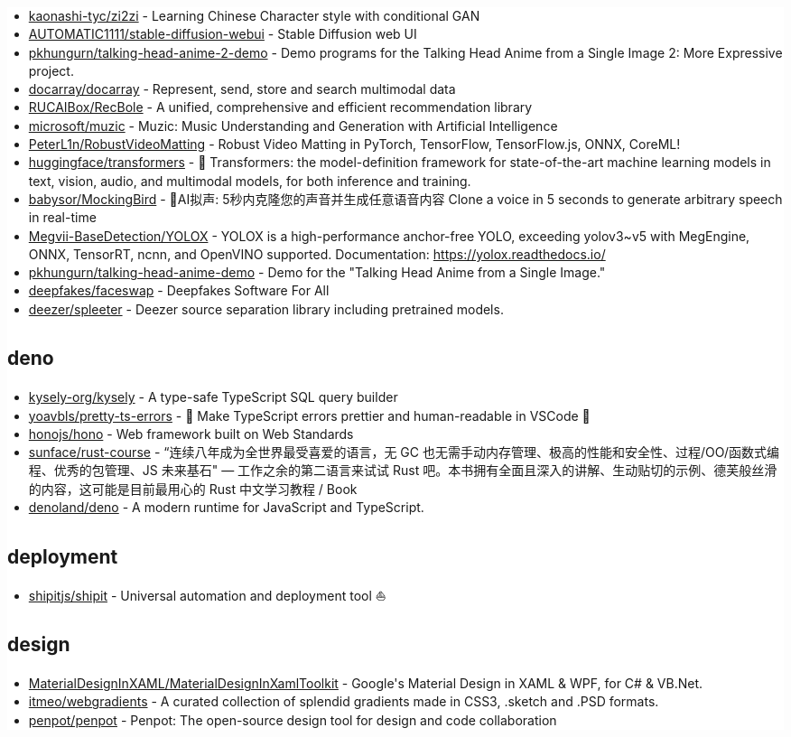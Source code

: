 - [kaonashi-tyc/zi2zi](https://github.com/kaonashi-tyc/zi2zi) - Learning Chinese Character style with conditional GAN
- [AUTOMATIC1111/stable-diffusion-webui](https://github.com/AUTOMATIC1111/stable-diffusion-webui) - Stable Diffusion web UI
- [pkhungurn/talking-head-anime-2-demo](https://github.com/pkhungurn/talking-head-anime-2-demo) - Demo programs for the Talking Head Anime from a Single Image 2: More Expressive project.
- [docarray/docarray](https://github.com/docarray/docarray) - Represent, send, store and search multimodal data
- [RUCAIBox/RecBole](https://github.com/RUCAIBox/RecBole) - A unified, comprehensive and efficient recommendation library
- [microsoft/muzic](https://github.com/microsoft/muzic) - Muzic: Music Understanding and Generation with Artificial Intelligence
- [PeterL1n/RobustVideoMatting](https://github.com/PeterL1n/RobustVideoMatting) - Robust Video Matting in PyTorch, TensorFlow, TensorFlow.js, ONNX, CoreML!
- [huggingface/transformers](https://github.com/huggingface/transformers) - 🤗 Transformers: the model-definition framework for state-of-the-art machine learning models in text, vision, audio, and multimodal models, for both inference and training.
- [babysor/MockingBird](https://github.com/babysor/MockingBird) - 🚀AI拟声: 5秒内克隆您的声音并生成任意语音内容 Clone a voice in 5 seconds to generate arbitrary speech in real-time
- [Megvii-BaseDetection/YOLOX](https://github.com/Megvii-BaseDetection/YOLOX) - YOLOX is a high-performance anchor-free YOLO, exceeding yolov3~v5 with MegEngine, ONNX, TensorRT, ncnn, and OpenVINO supported. Documentation: https://yolox.readthedocs.io/
- [pkhungurn/talking-head-anime-demo](https://github.com/pkhungurn/talking-head-anime-demo) - Demo for the "Talking Head Anime from a Single Image."
- [deepfakes/faceswap](https://github.com/deepfakes/faceswap) - Deepfakes Software For All
- [deezer/spleeter](https://github.com/deezer/spleeter) - Deezer source separation library including pretrained models.

## deno 

- [kysely-org/kysely](https://github.com/kysely-org/kysely) - A type-safe TypeScript SQL query builder
- [yoavbls/pretty-ts-errors](https://github.com/yoavbls/pretty-ts-errors) - 🔵 Make TypeScript errors prettier and human-readable in VSCode 🎀
- [honojs/hono](https://github.com/honojs/hono) - Web framework built on Web Standards
- [sunface/rust-course](https://github.com/sunface/rust-course) - “连续八年成为全世界最受喜爱的语言，无 GC 也无需手动内存管理、极高的性能和安全性、过程/OO/函数式编程、优秀的包管理、JS 未来基石" — 工作之余的第二语言来试试 Rust 吧。本书拥有全面且深入的讲解、生动贴切的示例、德芙般丝滑的内容，这可能是目前最用心的 Rust 中文学习教程 / Book
- [denoland/deno](https://github.com/denoland/deno) - A modern runtime for JavaScript and TypeScript.

## deployment 

- [shipitjs/shipit](https://github.com/shipitjs/shipit) - Universal automation and deployment tool ⛵️

## design 

- [MaterialDesignInXAML/MaterialDesignInXamlToolkit](https://github.com/MaterialDesignInXAML/MaterialDesignInXamlToolkit) - Google's Material Design in XAML & WPF, for C# & VB.Net.
- [itmeo/webgradients](https://github.com/itmeo/webgradients) - A curated collection of splendid gradients made in CSS3, .sketch and .PSD formats.
- [penpot/penpot](https://github.com/penpot/penpot) - Penpot: The open-source design tool for design and code collaboration
